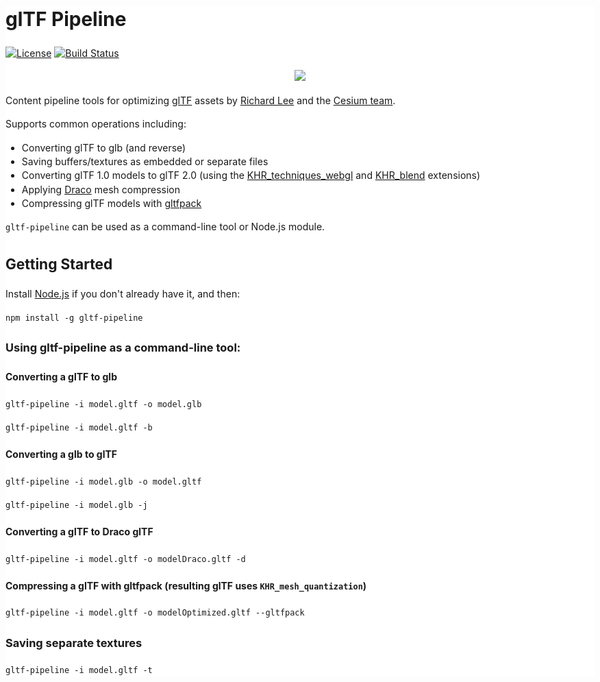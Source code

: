 # glTF Pipeline

[![License](https://img.shields.io/:license-apache-blue.svg)](https://github.com/CesiumGS/gltf-pipeline/blob/master/LICENSE.md)
[![Build Status](https://travis-ci.org/CesiumGS/gltf-pipeline.svg?branch=master)](https://travis-ci.org/CesiumGS/gltf-pipeline)

<p align="center">
<a href="https://www.khronos.org/gltf"><img src="doc/gltf.png" onerror="this.src='gltf.png'"/></a>
</p>

Content pipeline tools for optimizing [glTF](https://www.khronos.org/gltf) assets by [Richard Lee](http://leerichard.net/) and the [Cesium team](https://cesium.com/).

Supports common operations including:
* Converting glTF to glb (and reverse)
* Saving buffers/textures as embedded or separate files
* Converting glTF 1.0 models to glTF 2.0 (using the [KHR_techniques_webgl](https://github.com/KhronosGroup/glTF/tree/master/extensions/2.0/Khronos/KHR_techniques_webgl) and [KHR_blend](https://github.com/KhronosGroup/glTF/pull/1302) extensions)
* Applying [Draco](https://github.com/google/draco) mesh compression
* Compressing glTF models with [gltfpack](https://github.com/zeux/meshoptimizer/tree/master/gltf)

`gltf-pipeline` can be used as a command-line tool or Node.js module.

## Getting Started

Install [Node.js](https://nodejs.org/en/) if you don't already have it, and then:
```
npm install -g gltf-pipeline
```

### Using gltf-pipeline as a command-line tool:

#### Converting a glTF to glb
`gltf-pipeline -i model.gltf -o model.glb`

`gltf-pipeline -i model.gltf -b`

#### Converting a glb to glTF
`gltf-pipeline -i model.glb -o model.gltf`

`gltf-pipeline -i model.glb -j`

#### Converting a glTF to Draco glTF
`gltf-pipeline -i model.gltf -o modelDraco.gltf -d`

#### Compressing a glTF with gltfpack (resulting glTF uses `KHR_mesh_quantization`)
`gltf-pipeline -i model.gltf -o modelOptimized.gltf --gltfpack`

### Saving separate textures
`gltf-pipeline -i model.gltf -t`
